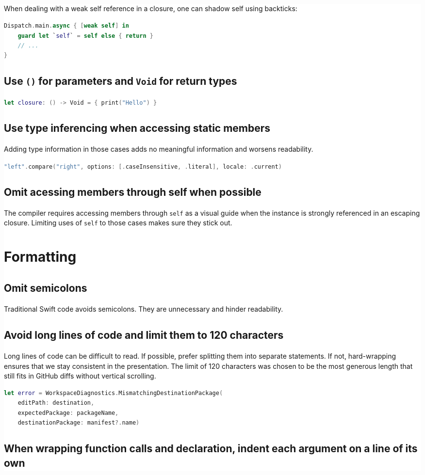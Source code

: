 When dealing with a weak self reference in a closure, one can shadow self using backticks:

```swift
Dispatch.main.async { [weak self] in
    guard let `self` = self else { return }
    // ...
}
```

## Use `()` for parameters and `Void` for return types

```swift
let closure: () -> Void = { print("Hello") }
```

## Use type inferencing when accessing static members

Adding type information in those cases adds no meaningful information and worsens readability.

```swift
"left".compare("right", options: [.caseInsensitive, .literal], locale: .current)
```

## Omit acessing members through self when possible

The compiler requires accessing members through `self` as a visual guide when the instance is strongly referenced in an escaping closure. Limiting uses of `self` to those cases makes sure they stick out.

# Formatting

## Omit semicolons

Traditional Swift code avoids semicolons. They are unnecessary and hinder readability.

## Avoid long lines of code and limit them to 120 characters

Long lines of code can be difficult to read. If possible, prefer splitting them into separate statements. If not, hard-wrapping ensures that we stay consistent in the presentation. The limit of 120 characters was chosen to be the most generous length that still fits in GitHub diffs without vertical scrolling.

```swift
let error = WorkspaceDiagnostics.MismatchingDestinationPackage(
    editPath: destination,
    expectedPackage: packageName,
    destinationPackage: manifest?.name)
```

## When wrapping function calls and declaration, indent each argument on a line of its own
